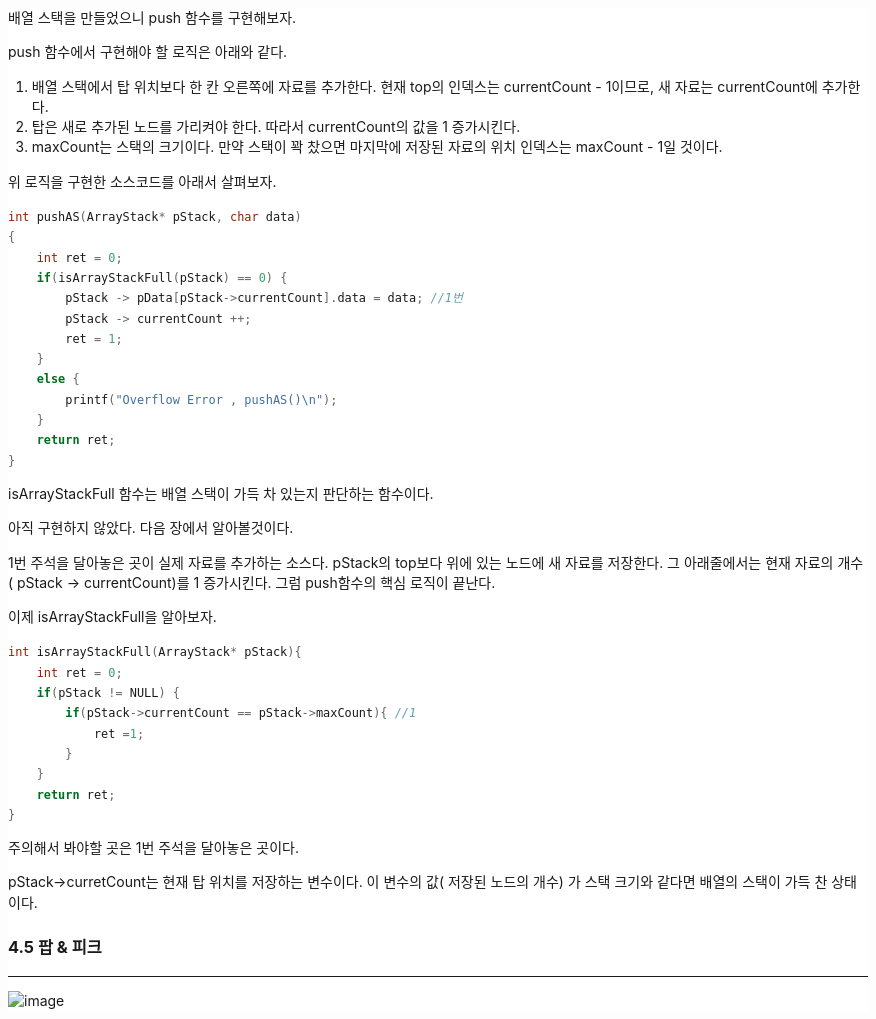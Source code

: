 배열 스택을 만들었으니 push 함수를 구현해보자.

push 함수에서 구현해야 할 로직은 아래와 같다.

1. 배열 스택에서 탑 위치보다 한 칸 오른쪽에 자료를 추가한다. 현재 top의 인덱스는 currentCount - 1이므로, 새 자료는 currentCount에 추가한다.
2. 탑은 새로 추가된 노드를 가리켜야 한다. 따라서 currentCount의 값을 1 증가시킨다.
3. maxCount는 스택의 크기이다. 만약 스택이 꽉 찼으면 마지막에 저장된 자료의 위치 인덱스는 maxCount - 1일 것이다.

위 로직을 구현한 소스코드를 아래서 살펴보자.

```c
int pushAS(ArrayStack* pStack, char data)
{
    int ret = 0;
    if(isArrayStackFull(pStack) == 0) {
        pStack -> pData[pStack->currentCount].data = data; //1번
        pStack -> currentCount ++;
        ret = 1;
    }
    else {
        printf("Overflow Error , pushAS()\n");
    }
    return ret;
}
```

isArrayStackFull 함수는 배열 스택이 가득 차 있는지 판단하는 함수이다.

아직 구현하지 않았다. 다음 장에서 알아볼것이다.

1번 주석을 달아놓은 곳이 실제 자료를 추가하는 소스다. pStack의 top보다 위에 있는 노드에 새 자료를 저장한다. 그 아래줄에서는 현재 자료의 개수 ( pStack → currentCount)를 1 증가시킨다. 그럼 push함수의 핵심 로직이 끝난다.

이제 isArrayStackFull을 알아보자.

```c
int isArrayStackFull(ArrayStack* pStack){
    int ret = 0;
    if(pStack != NULL) {
        if(pStack->currentCount == pStack->maxCount){ //1
            ret =1;
        }
    }
    return ret;
}
```

주의해서 봐야할 곳은 1번 주석을 달아놓은 곳이다.

pStack→curretCount는 현재 탑 위치를 저장하는 변수이다. 이 변수의 값( 저장된 노드의 개수) 가 스택 크기와 같다면 배열의 스택이 가득 찬 상태이다.

### 4.5 팝 & 피크

---

<img width="330" alt="image" src="https://user-images.githubusercontent.com/67476544/236629831-447c6218-4fda-4288-b3f4-5b7d35d2caf1.png">
